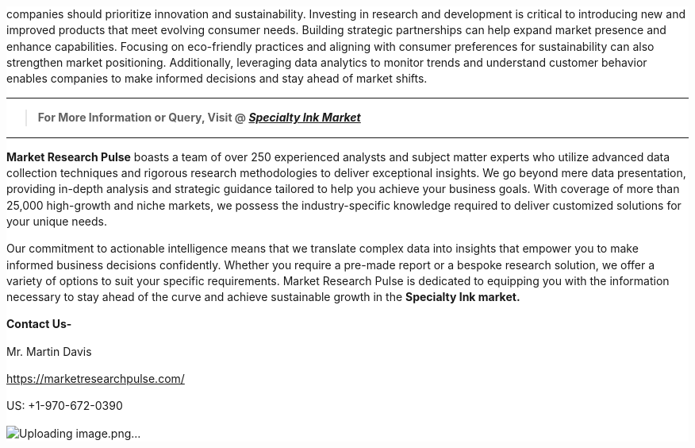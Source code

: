 companies should prioritize innovation and sustainability. Investing in research and development is critical to introducing new and improved products that meet evolving consumer needs. Building strategic partnerships can help expand market presence and enhance capabilities. Focusing on eco-friendly practices and aligning with consumer preferences for sustainability can also strengthen market positioning. Additionally, leveraging data analytics to monitor trends and understand customer behavior enables companies to make informed decisions and stay ahead of market shifts.</p><hr /><blockquote><p><strong>For More Information or Query, Visit @&nbsp;<em><a href="https://marketresearchpulse.com/report/45587/specialty-ink-market?utm_source=Linkedin&utm_medium=0112">Specialty Ink Market</a></em></strong></p></blockquote><hr /><p><strong>Market Research Pulse</strong> boasts a team of over 250 experienced analysts and subject matter experts who utilize advanced data collection techniques and rigorous research methodologies to deliver exceptional insights. We go beyond mere data presentation, providing in-depth analysis and strategic guidance tailored to help you achieve your business goals. With coverage of more than 25,000 high-growth and niche markets, we possess the industry-specific knowledge required to deliver customized solutions for your unique needs.</p><p>Our commitment to actionable intelligence means that we translate complex data into insights that empower you to make informed business decisions confidently. Whether you require a pre-made report or a bespoke research solution, we offer a variety of options to suit your specific requirements. Market Research Pulse is dedicated to equipping you with the information necessary to stay ahead of the curve and achieve sustainable growth in the <strong>Specialty Ink market.</strong></p><p><strong>Contact Us-</strong></p><p>Mr. Martin Davis</p><p>https://marketresearchpulse.com/</p><p>US: +1-970-672-0390</p>
![Uploading image.png…]()
